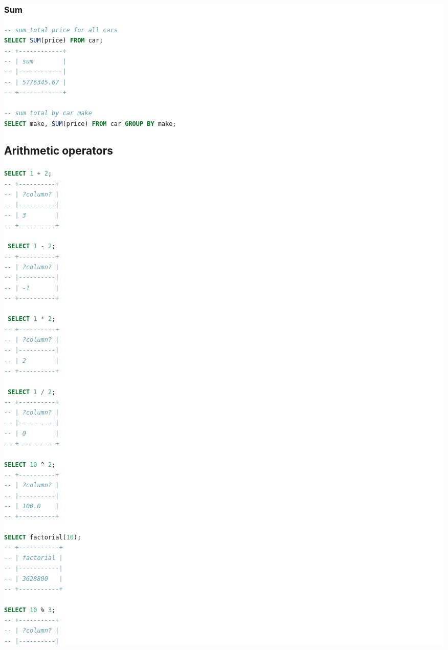 ### Sum

```sql
-- sum total price for all cars
SELECT SUM(price) FROM car;
-- +------------+
-- | sum        |
-- |------------|
-- | 5776345.67 |
-- +------------+

-- sum total by car make
SELECT make, SUM(price) FROM car GROUP BY make;
```

## Arithmetic operators

```sql
SELECT 1 + 2;
-- +----------+
-- | ?column? |
-- |----------|
-- | 3        |
-- +----------+

 SELECT 1 - 2;
-- +----------+
-- | ?column? |
-- |----------|
-- | -1       |
-- +----------+

 SELECT 1 * 2;
-- +----------+
-- | ?column? |
-- |----------|
-- | 2        |
-- +----------+

 SELECT 1 / 2;
-- +----------+
-- | ?column? |
-- |----------|
-- | 0        |
-- +----------+

SELECT 10 ^ 2;
-- +----------+
-- | ?column? |
-- |----------|
-- | 100.0    |
-- +----------+

SELECT factorial(10);
-- +-----------+
-- | factorial |
-- |-----------|
-- | 3628800   |
-- +-----------+

SELECT 10 % 3;
-- +----------+
-- | ?column? |
-- |----------|
```
